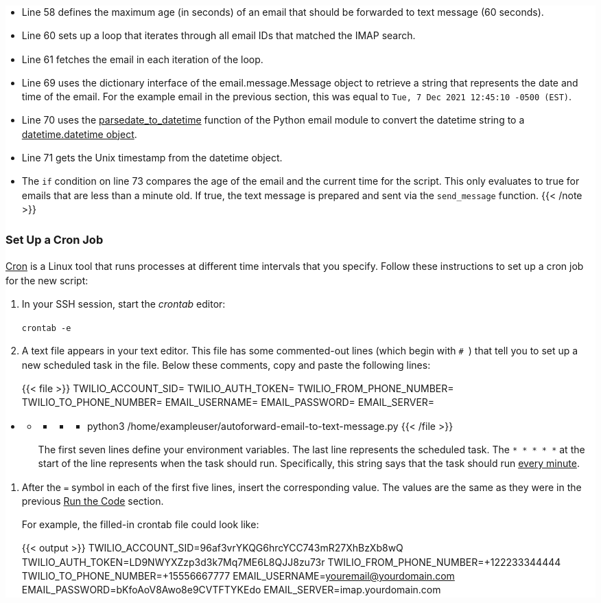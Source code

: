 - Line 58 defines the maximum age (in seconds) of an email that should be forwarded to text message (60 seconds).

- Line 60 sets up a loop that iterates through all email IDs that matched the IMAP search.

- Line 61 fetches the email in each iteration of the loop.

- Line 69 uses the dictionary interface of the email.message.Message object to retrieve a string that represents the date and time of the email. For the example email in the previous section, this was equal to `Tue, 7 Dec 2021 12:45:10 -0500 (EST)`.

- Line 70 uses the [parsedate_to_datetime](https://docs.python.org/3/library/email.utils.html#email.utils.parsedate_to_datetime) function of the Python email module to convert the datetime string to a [datetime.datetime object](https://docs.python.org/3/library/datetime.html#datetime.datetime).

- Line 71 gets the Unix timestamp from the datetime object.

- The `if` condition on line 73 compares the age of the email and the current time for the script. This only evaluates to true for emails that are less than a minute old. If true, the text message is prepared and sent via the `send_message` function.
{{< /note >}}

### Set Up a Cron Job

[Cron](/docs/guides/schedule-tasks-with-cron/) is a Linux tool that runs processes at different time intervals that you specify. Follow these instructions to set up a cron job for the new script:

1.  In your SSH session, start the *crontab* editor:

        crontab -e

1.  A text file appears in your text editor. This file has some commented-out lines (which begin with `# `) that tell you to set up a new scheduled task in the file. Below these comments, copy and paste the following lines:

    {{< file >}}
TWILIO_ACCOUNT_SID=
TWILIO_AUTH_TOKEN=
TWILIO_FROM_PHONE_NUMBER=
TWILIO_TO_PHONE_NUMBER=
EMAIL_USERNAME=
EMAIL_PASSWORD=
EMAIL_SERVER=

* * * * * python3 /home/exampleuser/autoforward-email-to-text-message.py
{{< /file >}}

    The first seven lines define your environment variables. The last line represents the scheduled task. The `* * * * *` at the start of the line represents when the task should run. Specifically, this string says that the task should run [every minute](https://crontab.guru/#*_*_*_*_*).

1. After the `=` symbol in each of the first five lines, insert the corresponding value. The values are the same as they were in the previous [Run the Code](#run-the-code) section.

    For example, the filled-in crontab file could look like:

    {{< output >}}
TWILIO_ACCOUNT_SID=96af3vrYKQG6hrcYCC743mR27XhBzXb8wQ
TWILIO_AUTH_TOKEN=LD9NWYXZzp3d3k7Mq7ME6L8QJJ8zu73r
TWILIO_FROM_PHONE_NUMBER=+122233344444
TWILIO_TO_PHONE_NUMBER=+15556667777
EMAIL_USERNAME=youremail@yourdomain.com
EMAIL_PASSWORD=bKfoAoV8Awo8e9CVTFTYKEdo
EMAIL_SERVER=imap.yourdomain.com
